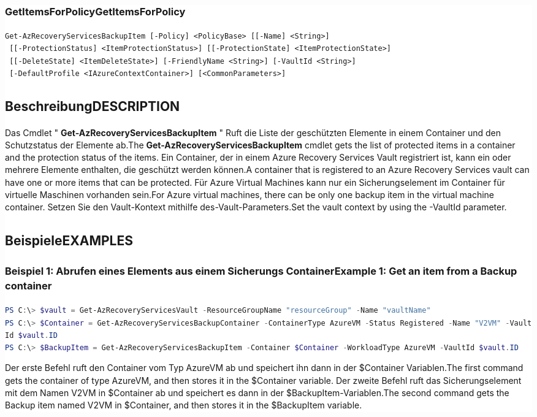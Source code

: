 ### <span data-ttu-id="ea517-107">GetItemsForPolicy</span><span class="sxs-lookup"><span data-stu-id="ea517-107">GetItemsForPolicy</span></span>
```
Get-AzRecoveryServicesBackupItem [-Policy] <PolicyBase> [[-Name] <String>]
 [[-ProtectionStatus] <ItemProtectionStatus>] [[-ProtectionState] <ItemProtectionState>]
 [[-DeleteState] <ItemDeleteState>] [-FriendlyName <String>] [-VaultId <String>]
 [-DefaultProfile <IAzureContextContainer>] [<CommonParameters>]
```

## <span data-ttu-id="ea517-108">Beschreibung</span><span class="sxs-lookup"><span data-stu-id="ea517-108">DESCRIPTION</span></span>

<span data-ttu-id="ea517-109">Das Cmdlet " **Get-AzRecoveryServicesBackupItem** " Ruft die Liste der geschützten Elemente in einem Container und den Schutzstatus der Elemente ab.</span><span class="sxs-lookup"><span data-stu-id="ea517-109">The **Get-AzRecoveryServicesBackupItem** cmdlet gets the list of protected items in a container and the protection status of the items.</span></span>
<span data-ttu-id="ea517-110">Ein Container, der in einem Azure Recovery Services Vault registriert ist, kann ein oder mehrere Elemente enthalten, die geschützt werden können.</span><span class="sxs-lookup"><span data-stu-id="ea517-110">A container that is registered to an Azure Recovery Services vault can have one or more items that can be protected.</span></span>
<span data-ttu-id="ea517-111">Für Azure Virtual Machines kann nur ein Sicherungselement im Container für virtuelle Maschinen vorhanden sein.</span><span class="sxs-lookup"><span data-stu-id="ea517-111">For Azure virtual machines, there can be only one backup item in the virtual machine container.</span></span>
<span data-ttu-id="ea517-112">Setzen Sie den Vault-Kontext mithilfe des-Vault-Parameters.</span><span class="sxs-lookup"><span data-stu-id="ea517-112">Set the vault context by using the -VaultId parameter.</span></span>

## <span data-ttu-id="ea517-113">Beispiele</span><span class="sxs-lookup"><span data-stu-id="ea517-113">EXAMPLES</span></span>

### <span data-ttu-id="ea517-114">Beispiel 1: Abrufen eines Elements aus einem Sicherungs Container</span><span class="sxs-lookup"><span data-stu-id="ea517-114">Example 1: Get an item from a Backup container</span></span>

```powershell
PS C:\> $vault = Get-AzRecoveryServicesVault -ResourceGroupName "resourceGroup" -Name "vaultName"
PS C:\> $Container = Get-AzRecoveryServicesBackupContainer -ContainerType AzureVM -Status Registered -Name "V2VM" -VaultId $vault.ID
PS C:\> $BackupItem = Get-AzRecoveryServicesBackupItem -Container $Container -WorkloadType AzureVM -VaultId $vault.ID
```

<span data-ttu-id="ea517-115">Der erste Befehl ruft den Container vom Typ AzureVM ab und speichert ihn dann in der $Container Variablen.</span><span class="sxs-lookup"><span data-stu-id="ea517-115">The first command gets the container of type AzureVM, and then stores it in the $Container variable.</span></span>
<span data-ttu-id="ea517-116">Der zweite Befehl ruft das Sicherungselement mit dem Namen V2VM in $Container ab und speichert es dann in der $BackupItem-Variablen.</span><span class="sxs-lookup"><span data-stu-id="ea517-116">The second command gets the Backup item named V2VM in $Container, and then stores it in the $BackupItem variable.</span></span>
